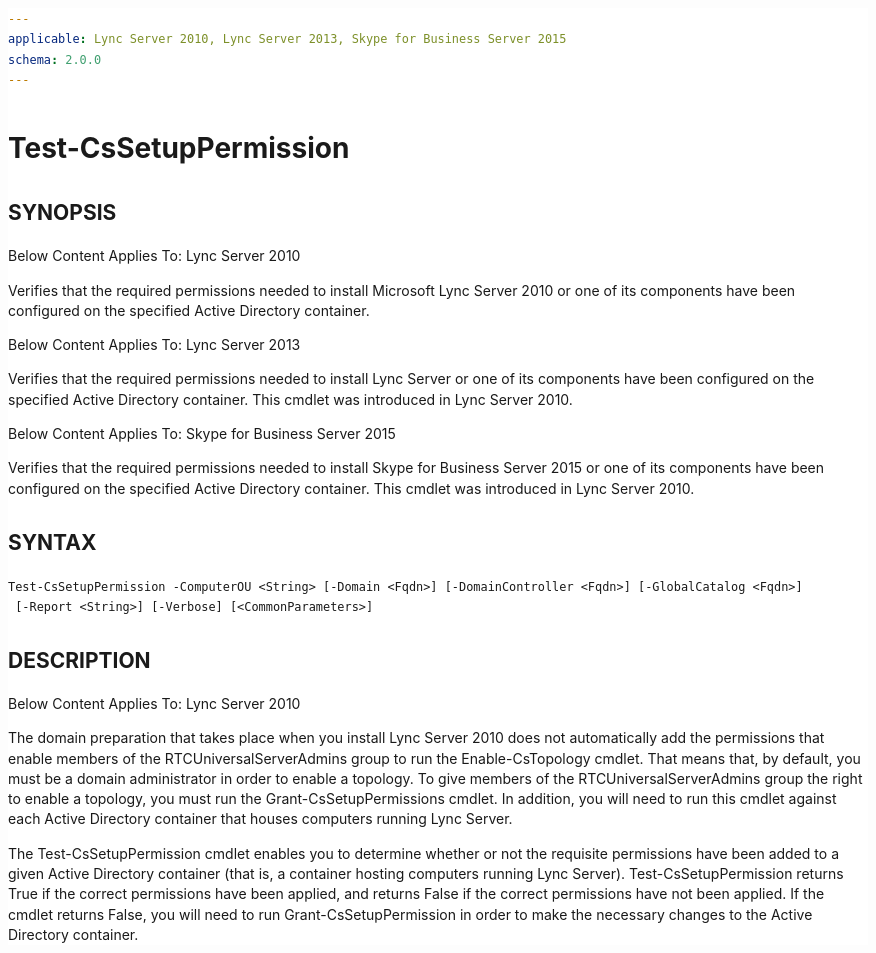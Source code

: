 ```yaml
---
applicable: Lync Server 2010, Lync Server 2013, Skype for Business Server 2015
schema: 2.0.0
---
```


# Test-CsSetupPermission

## SYNOPSIS
Below Content Applies To: Lync Server 2010

Verifies that the required permissions needed to install Microsoft Lync Server 2010 or one of its components have been configured on the specified Active Directory container.

Below Content Applies To: Lync Server 2013

Verifies that the required permissions needed to install Lync Server or one of its components have been configured on the specified Active Directory container.
This cmdlet was introduced in Lync Server 2010.

Below Content Applies To: Skype for Business Server 2015

Verifies that the required permissions needed to install Skype for Business Server 2015 or one of its components have been configured on the specified Active Directory container.
This cmdlet was introduced in Lync Server 2010.



## SYNTAX

```
Test-CsSetupPermission -ComputerOU <String> [-Domain <Fqdn>] [-DomainController <Fqdn>] [-GlobalCatalog <Fqdn>]
 [-Report <String>] [-Verbose] [<CommonParameters>]
```

## DESCRIPTION
Below Content Applies To: Lync Server 2010

The domain preparation that takes place when you install Lync Server 2010 does not automatically add the permissions that enable members of the RTCUniversalServerAdmins group to run the Enable-CsTopology cmdlet.
That means that, by default, you must be a domain administrator in order to enable a topology.
To give members of the RTCUniversalServerAdmins group the right to enable a topology, you must run the Grant-CsSetupPermissions cmdlet.
In addition, you will need to run this cmdlet against each Active Directory container that houses computers running Lync Server.

The Test-CsSetupPermission cmdlet enables you to determine whether or not the requisite permissions have been added to a given Active Directory container (that is, a container hosting computers running Lync Server).
Test-CsSetupPermission returns True if the correct permissions have been applied, and returns False if the correct permissions have not been applied.
If the cmdlet returns False, you will need to run Grant-CsSetupPermission in order to make the necessary changes to the Active Directory container.
